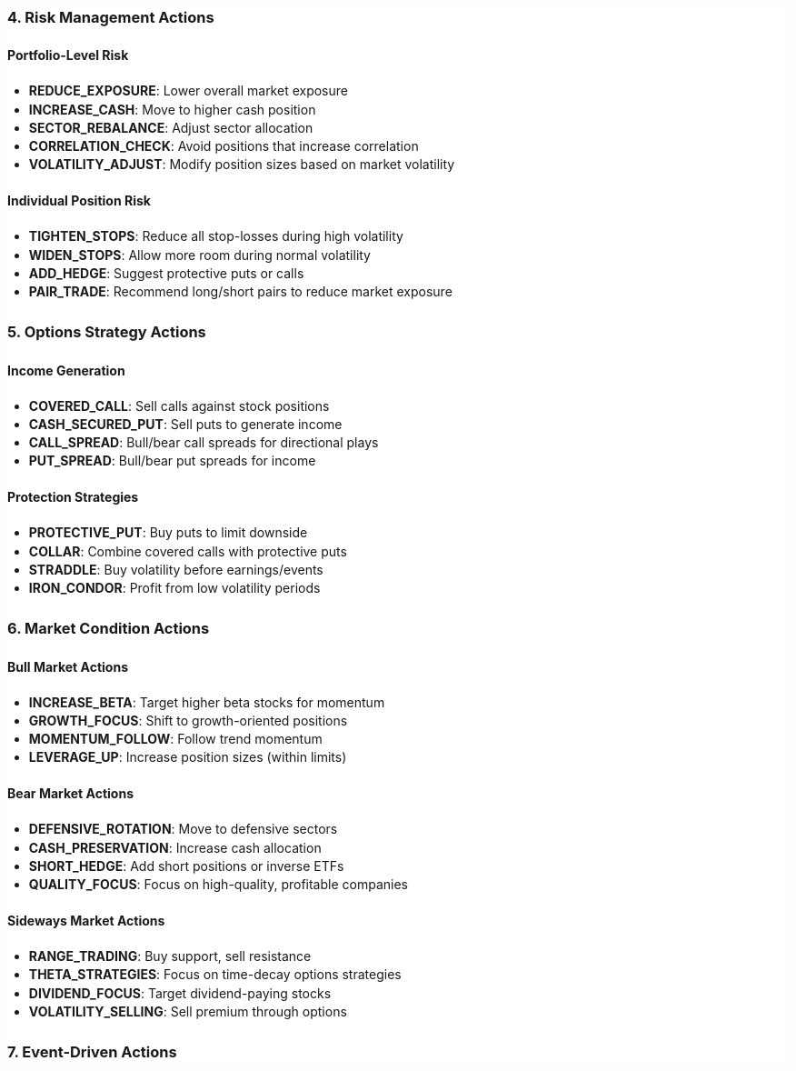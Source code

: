 ### 4. Risk Management Actions

#### Portfolio-Level Risk
- **REDUCE_EXPOSURE**: Lower overall market exposure
- **INCREASE_CASH**: Move to higher cash position
- **SECTOR_REBALANCE**: Adjust sector allocation
- **CORRELATION_CHECK**: Avoid positions that increase correlation
- **VOLATILITY_ADJUST**: Modify position sizes based on market volatility

#### Individual Position Risk
- **TIGHTEN_STOPS**: Reduce all stop-losses during high volatility
- **WIDEN_STOPS**: Allow more room during normal volatility
- **ADD_HEDGE**: Suggest protective puts or calls
- **PAIR_TRADE**: Recommend long/short pairs to reduce market exposure

### 5. Options Strategy Actions

#### Income Generation
- **COVERED_CALL**: Sell calls against stock positions
- **CASH_SECURED_PUT**: Sell puts to generate income
- **CALL_SPREAD**: Bull/bear call spreads for directional plays
- **PUT_SPREAD**: Bull/bear put spreads for income

#### Protection Strategies
- **PROTECTIVE_PUT**: Buy puts to limit downside
- **COLLAR**: Combine covered calls with protective puts
- **STRADDLE**: Buy volatility before earnings/events
- **IRON_CONDOR**: Profit from low volatility periods

### 6. Market Condition Actions

#### Bull Market Actions
- **INCREASE_BETA**: Target higher beta stocks for momentum
- **GROWTH_FOCUS**: Shift to growth-oriented positions
- **MOMENTUM_FOLLOW**: Follow trend momentum
- **LEVERAGE_UP**: Increase position sizes (within limits)

#### Bear Market Actions
- **DEFENSIVE_ROTATION**: Move to defensive sectors
- **CASH_PRESERVATION**: Increase cash allocation
- **SHORT_HEDGE**: Add short positions or inverse ETFs
- **QUALITY_FOCUS**: Focus on high-quality, profitable companies

#### Sideways Market Actions
- **RANGE_TRADING**: Buy support, sell resistance
- **THETA_STRATEGIES**: Focus on time-decay options strategies
- **DIVIDEND_FOCUS**: Target dividend-paying stocks
- **VOLATILITY_SELLING**: Sell premium through options

### 7. Event-Driven Actions
